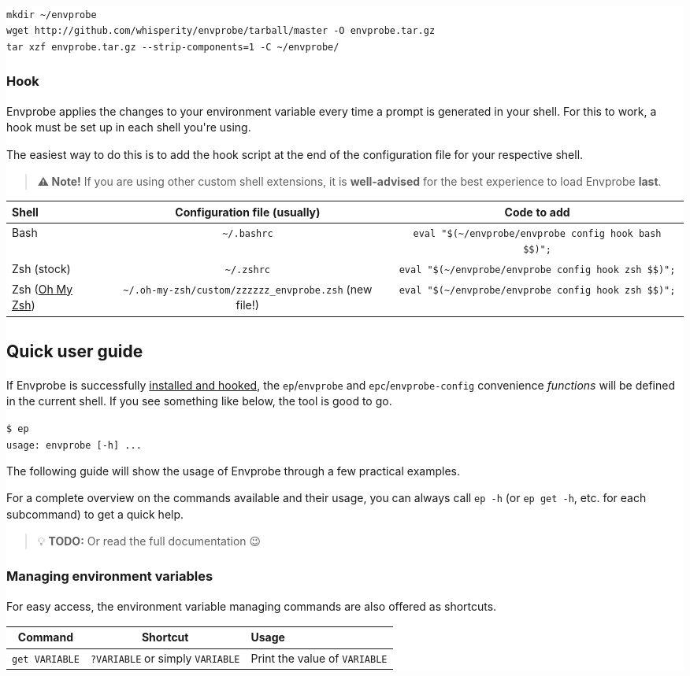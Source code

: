 ~~~{.sh}
mkdir ~/envprobe
wget http://github.com/whisperity/envprobe/tarball/master -O envprobe.tar.gz
tar xzf envprobe.tar.gz --strip-components=1 -C ~/envprobe/
~~~


### Hook <a name="hook"></a>

Envprobe applies the changes to your environment variable every time a prompt is generated in your shell.
For this to work, a hook must be set up in each shell you're using.

The easiest way to do this is to add the hook script at the end of the configuration file for your respective shell.

> **:warning: Note!** If you are using other custom shell extensions, it is **well-advised** for the best experience to load Envprobe **last**.

| Shell                                                |             Configuration file (usually)              |                     Code to add                      |
|:-----------------------------------------------------|:-----------------------------------------------------:|:----------------------------------------------------:|
| Bash                                                 |                   `~/.bashrc`                         | `eval "$(~/envprobe/envprobe config hook bash $$)";` |
| Zsh (stock)                                          | `~/.zshrc`                                            | `eval "$(~/envprobe/envprobe config hook zsh $$)";`  |
| Zsh ([Oh My Zsh](http://github.com/ohmyzsh/ohmyzsh)) | `~/.oh-my-zsh/custom/zzzzzz_envprobe.zsh` (new file!) | `eval "$(~/envprobe/envprobe config hook zsh $$)";`  |


## Quick user guide <a href="quick-user-guide"></a>

If Envprobe is successfully [installed and hooked](#installation.hook), the `ep`/`envprobe` and `epc`/`envprobe-config` convenience _functions_ will be defined in the current shell.
If you see something like below, the tool is good to go.

~~~{.bash}
$ ep
usage: envprobe [-h] ...
~~~

The following guide will show the usage of Envprobe through a few practical examples.

For a complete overview on the commands available and their usage, you can always call `ep -h` (or `ep get -h`, etc. for each subcommand) to get a quick help.

> :bulb: **TODO:** Or read the full documentation :wink:


### Managing environment variables <a href="managing-environment-variables"></a>

For easy access, the environment variable managing commands are also offered
as shortcuts.

|    Command    |              Shortcut            | Usage                         |
|:-------------:|:--------------------------------:|:------------------------------|
|`get VARIABLE` | `?VARIABLE` or simply `VARIABLE` | Print the value of `VARIABLE` |
